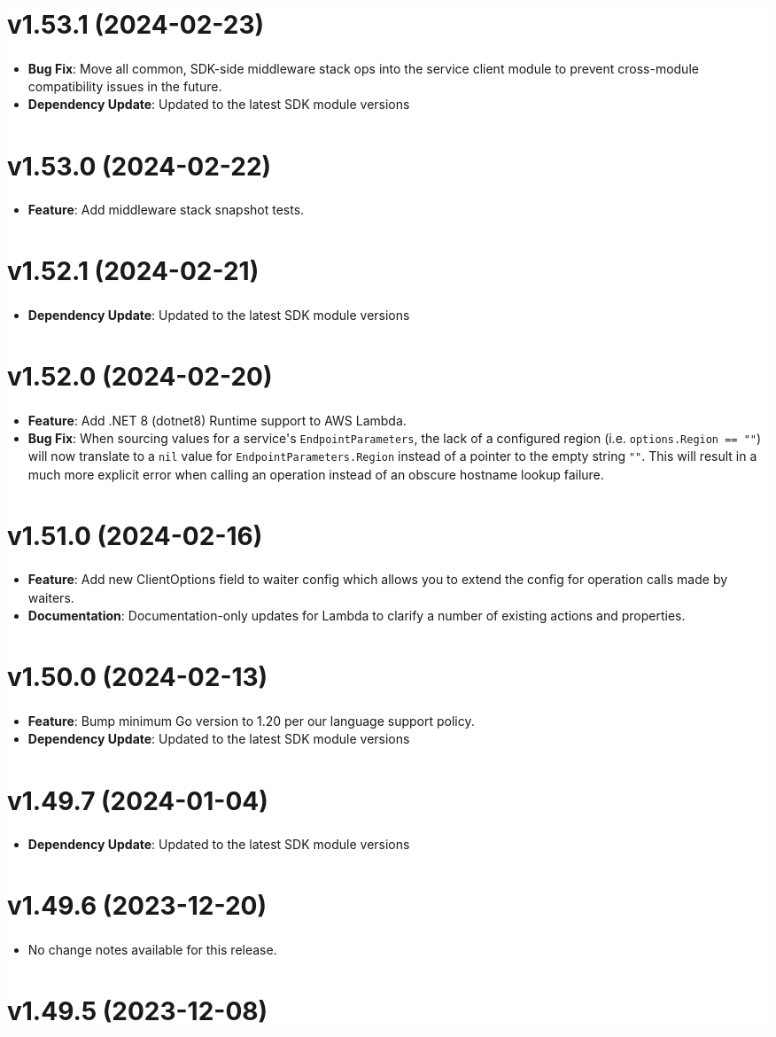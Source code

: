 # v1.53.1 (2024-02-23)

* **Bug Fix**: Move all common, SDK-side middleware stack ops into the service client module to prevent cross-module compatibility issues in the future.
* **Dependency Update**: Updated to the latest SDK module versions

# v1.53.0 (2024-02-22)

* **Feature**: Add middleware stack snapshot tests.

# v1.52.1 (2024-02-21)

* **Dependency Update**: Updated to the latest SDK module versions

# v1.52.0 (2024-02-20)

* **Feature**: Add .NET 8 (dotnet8) Runtime support to AWS Lambda.
* **Bug Fix**: When sourcing values for a service's `EndpointParameters`, the lack of a configured region (i.e. `options.Region == ""`) will now translate to a `nil` value for `EndpointParameters.Region` instead of a pointer to the empty string `""`. This will result in a much more explicit error when calling an operation instead of an obscure hostname lookup failure.

# v1.51.0 (2024-02-16)

* **Feature**: Add new ClientOptions field to waiter config which allows you to extend the config for operation calls made by waiters.
* **Documentation**: Documentation-only updates for Lambda to clarify a number of existing actions and properties.

# v1.50.0 (2024-02-13)

* **Feature**: Bump minimum Go version to 1.20 per our language support policy.
* **Dependency Update**: Updated to the latest SDK module versions

# v1.49.7 (2024-01-04)

* **Dependency Update**: Updated to the latest SDK module versions

# v1.49.6 (2023-12-20)

* No change notes available for this release.

# v1.49.5 (2023-12-08)
